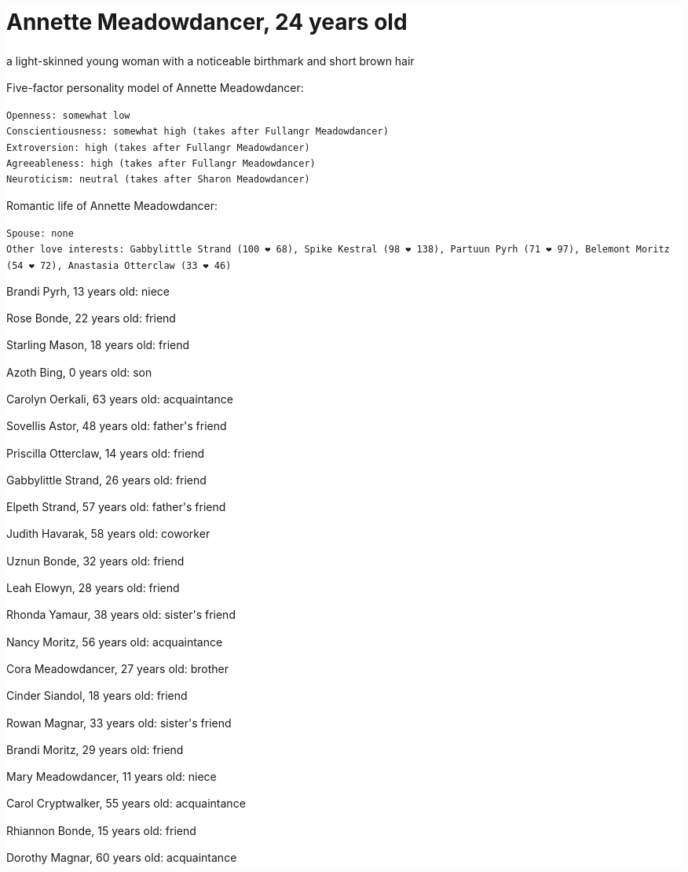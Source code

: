 # Annette Meadowdancer, 24 years old
a light-skinned young woman with a noticeable birthmark and short brown hair

Five-factor personality model of Annette Meadowdancer:

	Openness: somewhat low
	Conscientiousness: somewhat high (takes after Fullangr Meadowdancer)
	Extroversion: high (takes after Fullangr Meadowdancer)
	Agreeableness: high (takes after Fullangr Meadowdancer)
	Neuroticism: neutral (takes after Sharon Meadowdancer)


Romantic life of Annette Meadowdancer:

	Spouse: none
	Other love interests: Gabbylittle Strand (100 ❤ 68), Spike Kestral (98 ❤ 138), Partuun Pyrh (71 ❤ 97), Belemont Moritz (54 ❤ 72), Anastasia Otterclaw (33 ❤ 46)

Brandi Pyrh, 13 years old: niece

Rose Bonde, 22 years old: friend

Starling Mason, 18 years old: friend

Azoth Bing, 0 years old: son

Carolyn Oerkali, 63 years old: acquaintance

Sovellis Astor, 48 years old: father's friend

Priscilla Otterclaw, 14 years old: friend

Gabbylittle Strand, 26 years old: friend

Elpeth Strand, 57 years old: father's friend

Judith Havarak, 58 years old: coworker

Uznun Bonde, 32 years old: friend

Leah Elowyn, 28 years old: friend

Rhonda Yamaur, 38 years old: sister's friend

Nancy Moritz, 56 years old: acquaintance

Cora Meadowdancer, 27 years old: brother

Cinder Siandol, 18 years old: friend

Rowan Magnar, 33 years old: sister's friend

Brandi Moritz, 29 years old: friend

Mary Meadowdancer, 11 years old: niece

Carol Cryptwalker, 55 years old: acquaintance

Rhiannon Bonde, 15 years old: friend

Dorothy Magnar, 60 years old: acquaintance
